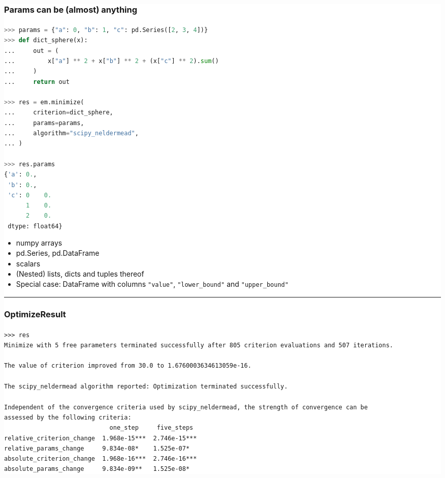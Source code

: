 

### Params can be (almost) anything


<style scoped>
section.split {
    grid-template-columns: 620px 480px;
}
</style>

<div class=leftcol>

```python
>>> params = {"a": 0, "b": 1, "c": pd.Series([2, 3, 4])}
>>> def dict_sphere(x):
...     out = (
...         x["a"] ** 2 + x["b"] ** 2 + (x["c"] ** 2).sum()
...     )
...     return out

>>> res = em.minimize(
...     criterion=dict_sphere,
...     params=params,
...     algorithm="scipy_neldermead",
... )

>>> res.params
{'a': 0.,
 'b': 0.,
 'c': 0    0.
      1    0.
      2    0.
 dtype: float64}
```
</div>
<div class=rightcol>

- numpy arrays
- pd.Series, pd.DataFrame
- scalars
- (Nested) lists, dicts and tuples thereof
- Special case: DataFrame with columns `"value"`, `"lower_bound"` and `"upper_bound"`
</div>



---

### OptimizeResult

```
>>> res
Minimize with 5 free parameters terminated successfully after 805 criterion evaluations and 507 iterations.

The value of criterion improved from 30.0 to 1.6760003634613059e-16.

The scipy_neldermead algorithm reported: Optimization terminated successfully.

Independent of the convergence criteria used by scipy_neldermead, the strength of convergence can be
assessed by the following criteria:
                             one_step     five_steps
relative_criterion_change  1.968e-15***  2.746e-15***
relative_params_change     9.834e-08*    1.525e-07*
absolute_criterion_change  1.968e-16***  2.746e-16***
absolute_params_change     9.834e-09**   1.525e-08*
```